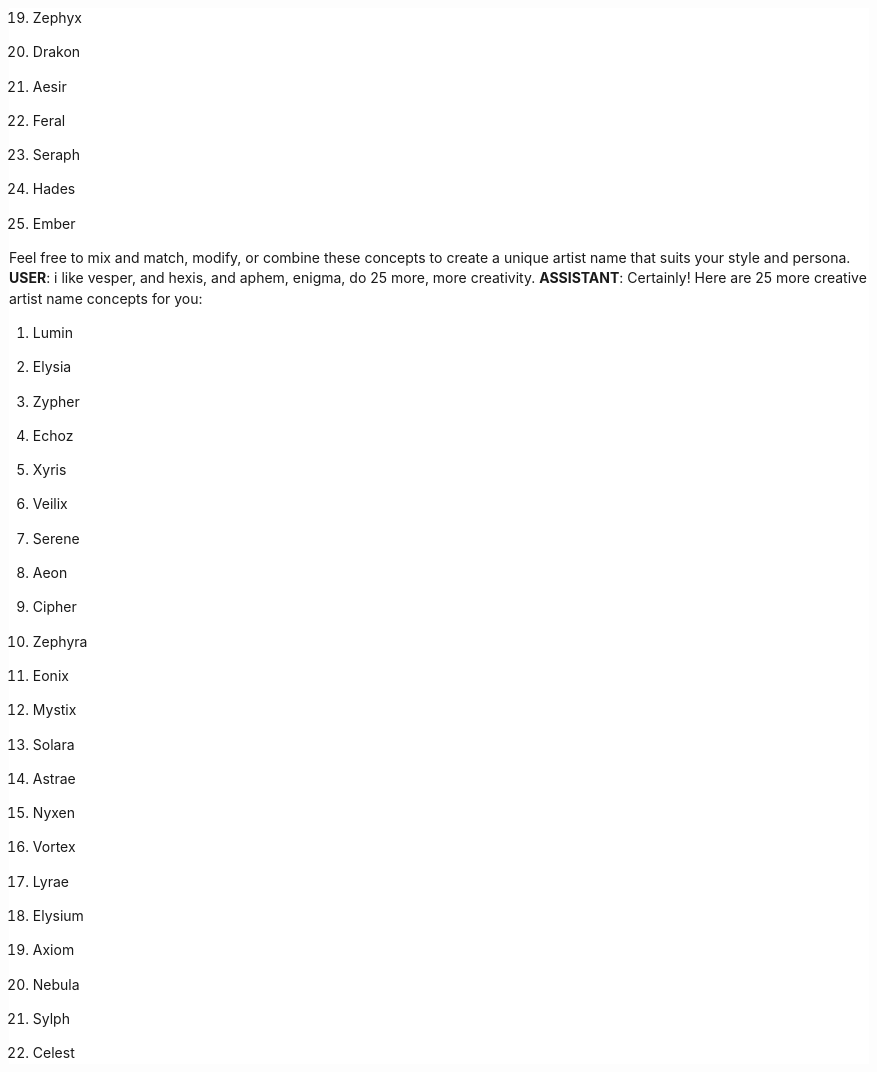 19. Zephyx

20. Drakon

21. Aesir

22. Feral

23. Seraph

24. Hades

25. Ember



Feel free to mix and match, modify, or combine these concepts to create a unique artist name that suits your style and persona.
**USER**: i like vesper, and hexis, and aphem, enigma, do 25 more, more creativity.
**ASSISTANT**: Certainly! Here are 25 more creative artist name concepts for you:



1. Lumin

2. Elysia

3. Zypher

4. Echoz

5. Xyris

6. Veilix

7. Serene

8. Aeon

9. Cipher

10. Zephyra

11. Eonix

12. Mystix

13. Solara

14. Astrae

15. Nyxen

16. Vortex

17. Lyrae

18. Elysium

19. Axiom

20. Nebula

21. Sylph

22. Celest
